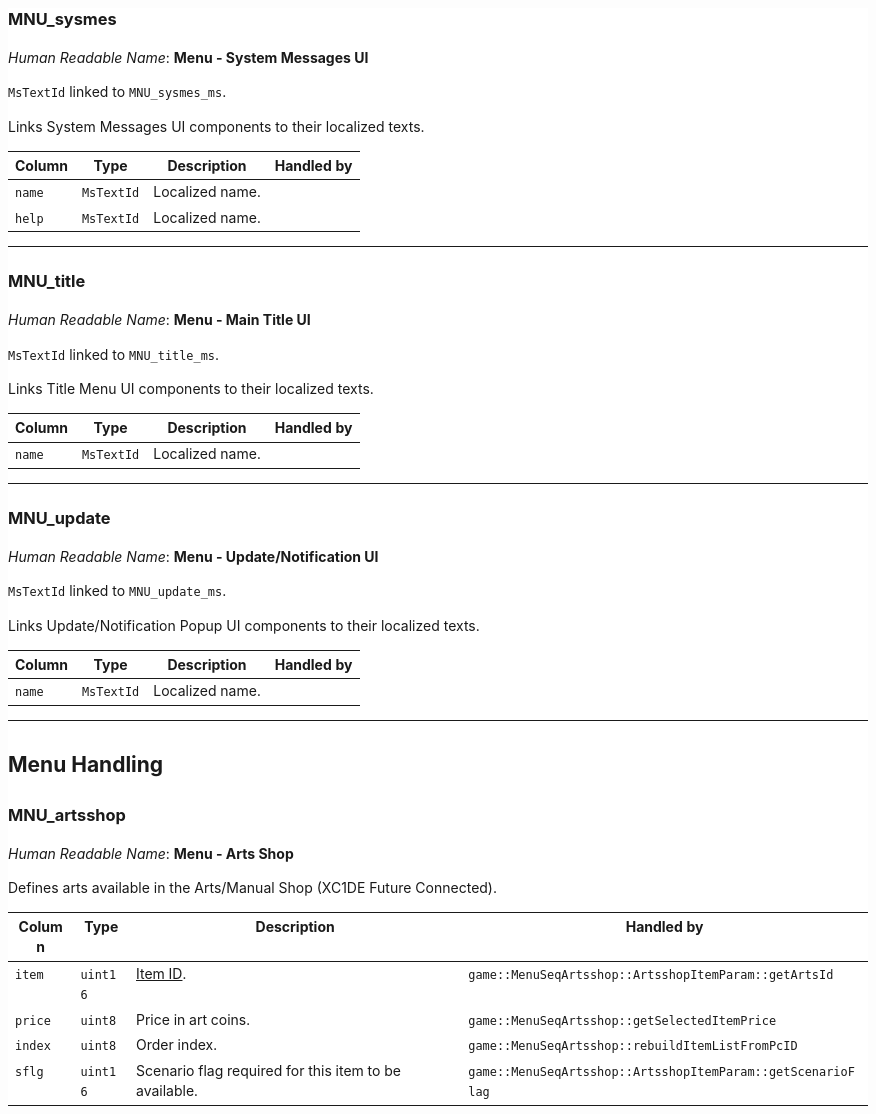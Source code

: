 ### MNU_sysmes

*Human Readable Name*: **Menu - System Messages UI**

`MsTextId` linked to `MNU_sysmes_ms`.

Links System Messages UI components to their localized texts.

| Column     | Type      | Description                | Handled by |
|------------|-----------|----------------------------|------------|
| `name`     | `MsTextId`| Localized name.            |  | 
| `help`     | `MsTextId`| Localized name.            |  | 

---

### MNU_title

*Human Readable Name*: **Menu - Main Title UI**

`MsTextId` linked to `MNU_title_ms`.

Links Title Menu UI components to their localized texts.

| Column     | Type      | Description                | Handled by |
|------------|-----------|----------------------------|------------|
| `name`     | `MsTextId`| Localized name.            |  | 

---


### MNU_update

*Human Readable Name*: **Menu - Update/Notification UI**

`MsTextId` linked to `MNU_update_ms`.

Links Update/Notification Popup UI components to their localized texts.

| Column     | Type      | Description                | Handled by |
|------------|-----------|----------------------------|------------|
| `name`     | `MsTextId`| Localized name.            |  | 

---

## Menu Handling

### MNU_artsshop

*Human Readable Name*: **Menu - Arts Shop**

Defines arts available in the Arts/Manual Shop (XC1DE Future Connected). 

| Column   | Type      | Description                | Handled by |
|----------|-----------|----------------------------|------------|
| `item`   | `uint16`  | [Item ID](#itm_itemlist).  | `game::MenuSeqArtsshop::ArtsshopItemParam::getArtsId` |
| `price`  | `uint8`   | Price in art coins.        | `game::MenuSeqArtsshop::getSelectedItemPrice` | 
| `index`  | `uint8`   | Order index.               | `game::MenuSeqArtsshop::rebuildItemListFromPcID` | 
| `sflg`   | `uint16`  | Scenario flag required for this item to be available. | `game::MenuSeqArtsshop::ArtsshopItemParam::getScenarioFlag` | 
